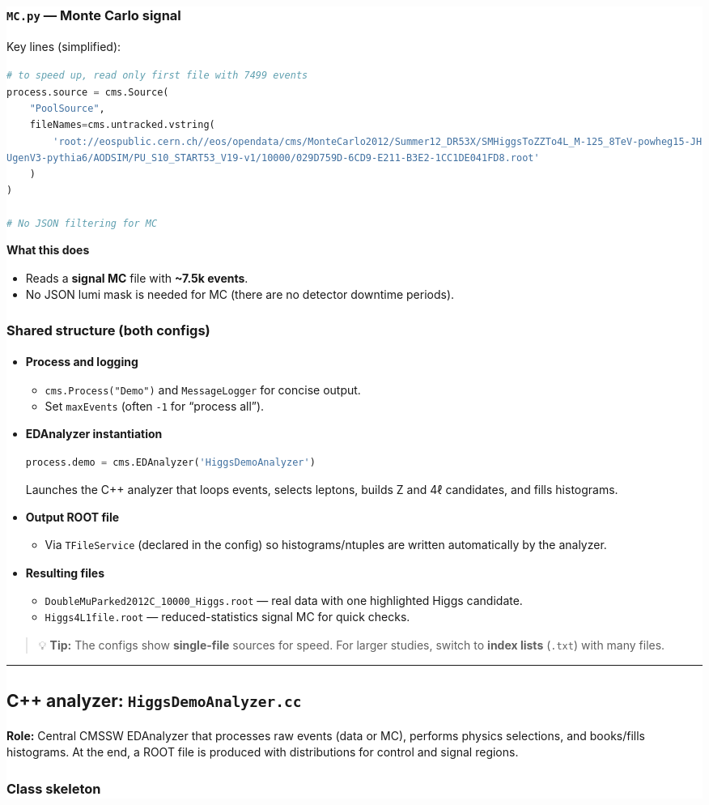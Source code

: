 ### `MC.py` — Monte Carlo signal

Key lines (simplified):

```python
# to speed up, read only first file with 7499 events
process.source = cms.Source(
    "PoolSource",
    fileNames=cms.untracked.vstring(
        'root://eospublic.cern.ch//eos/opendata/cms/MonteCarlo2012/Summer12_DR53X/SMHiggsToZZTo4L_M-125_8TeV-powheg15-JHUgenV3-pythia6/AODSIM/PU_S10_START53_V19-v1/10000/029D759D-6CD9-E211-B3E2-1CC1DE041FD8.root'
    )
)

# No JSON filtering for MC
```

**What this does**  
- Reads a **signal MC** file with **~7.5k events**.  
- No JSON lumi mask is needed for MC (there are no detector downtime periods).

### Shared structure (both configs)

- **Process and logging**
  - `cms.Process("Demo")` and `MessageLogger` for concise output.  
  - Set `maxEvents` (often `-1` for “process all”).

- **EDAnalyzer instantiation**
  ```python
  process.demo = cms.EDAnalyzer('HiggsDemoAnalyzer')
  ```
  Launches the C++ analyzer that loops events, selects leptons, builds Z and 4ℓ candidates, and fills histograms.

- **Output ROOT file**
  - Via `TFileService` (declared in the config) so histograms/ntuples are written automatically by the analyzer.

- **Resulting files**
  - `DoubleMuParked2012C_10000_Higgs.root` — real data with one highlighted Higgs candidate.  
  - `Higgs4L1file.root` — reduced-statistics signal MC for quick checks.

> 💡 **Tip:** The configs show **single-file** sources for speed. For larger studies, switch to **index lists** (`.txt`) with many files.

---

## C++ analyzer: `HiggsDemoAnalyzer.cc`

**Role:** Central CMSSW EDAnalyzer that processes raw events (data or MC), performs physics selections, and books/fills histograms. At the end, a ROOT file is produced with distributions for control and signal regions.

### Class skeleton
